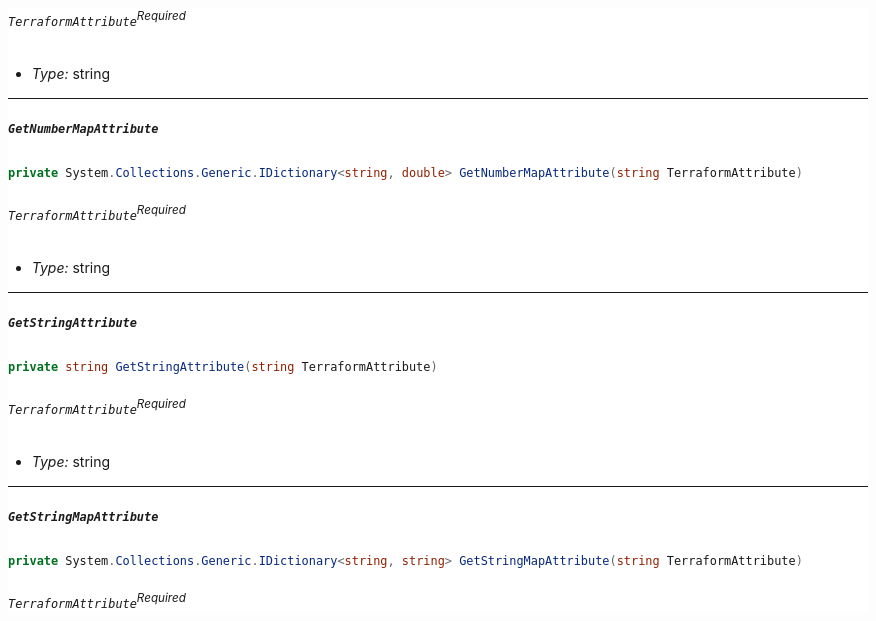 ###### `TerraformAttribute`<sup>Required</sup> <a name="TerraformAttribute" id="@cdktf/provider-snowflake.dataSnowflakeFileFormats.DataSnowflakeFileFormats.getNumberListAttribute.parameter.terraformAttribute"></a>

- *Type:* string

---

##### `GetNumberMapAttribute` <a name="GetNumberMapAttribute" id="@cdktf/provider-snowflake.dataSnowflakeFileFormats.DataSnowflakeFileFormats.getNumberMapAttribute"></a>

```csharp
private System.Collections.Generic.IDictionary<string, double> GetNumberMapAttribute(string TerraformAttribute)
```

###### `TerraformAttribute`<sup>Required</sup> <a name="TerraformAttribute" id="@cdktf/provider-snowflake.dataSnowflakeFileFormats.DataSnowflakeFileFormats.getNumberMapAttribute.parameter.terraformAttribute"></a>

- *Type:* string

---

##### `GetStringAttribute` <a name="GetStringAttribute" id="@cdktf/provider-snowflake.dataSnowflakeFileFormats.DataSnowflakeFileFormats.getStringAttribute"></a>

```csharp
private string GetStringAttribute(string TerraformAttribute)
```

###### `TerraformAttribute`<sup>Required</sup> <a name="TerraformAttribute" id="@cdktf/provider-snowflake.dataSnowflakeFileFormats.DataSnowflakeFileFormats.getStringAttribute.parameter.terraformAttribute"></a>

- *Type:* string

---

##### `GetStringMapAttribute` <a name="GetStringMapAttribute" id="@cdktf/provider-snowflake.dataSnowflakeFileFormats.DataSnowflakeFileFormats.getStringMapAttribute"></a>

```csharp
private System.Collections.Generic.IDictionary<string, string> GetStringMapAttribute(string TerraformAttribute)
```

###### `TerraformAttribute`<sup>Required</sup> <a name="TerraformAttribute" id="@cdktf/provider-snowflake.dataSnowflakeFileFormats.DataSnowflakeFileFormats.getStringMapAttribute.parameter.terraformAttribute"></a>
